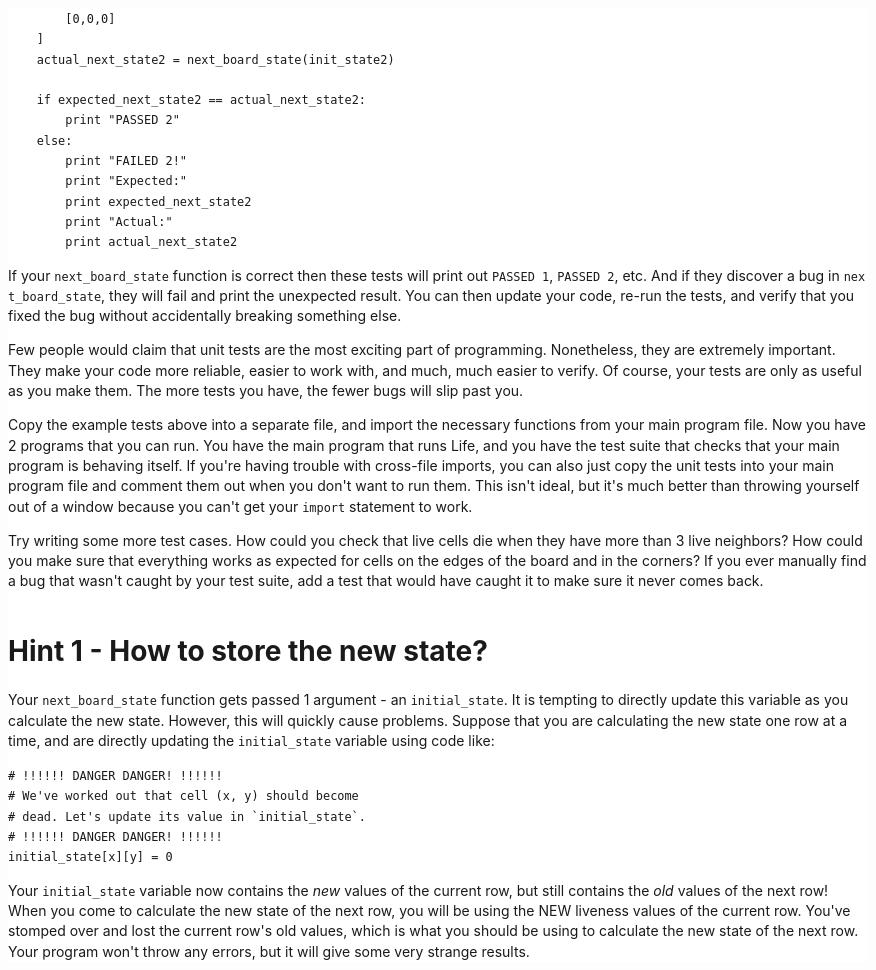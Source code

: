 ```
        [0,0,0]
    ]
    actual_next_state2 = next_board_state(init_state2)

    if expected_next_state2 == actual_next_state2:
        print "PASSED 2"
    else:
        print "FAILED 2!"
        print "Expected:"
        print expected_next_state2
        print "Actual:"
        print actual_next_state2
```

If your `next_board_state` function is correct then these tests will print out `PASSED 1`, `PASSED 2`, etc. And if they discover a bug in `next_board_state`, they will fail and print the unexpected result. You can then update your code, re-run the tests, and verify that you fixed the bug without accidentally breaking something else.

Few people would claim that unit tests are the most exciting part of programming. Nonetheless, they are extremely important. They make your code more reliable, easier to work with, and much, much easier to verify. Of course, your tests are only as useful as you make them. The more tests you have, the fewer bugs will slip past you.

Copy the example tests above into a separate file, and import the necessary functions from your main program file. Now you have 2 programs that you can run. You have the main program that runs Life, and you have the test suite that checks that your main program is behaving itself. If you're having trouble with cross-file imports, you can also just copy the unit tests into your main program file and comment them out when you don't want to run them. This isn't ideal, but it's much better than throwing yourself out of a window because you can't get your `import` statement to work.

Try writing some more test cases. How could you check that live cells die when they have more than 3 live neighbors? How could you make sure that everything works as expected for cells on the edges of the board and in the corners? If you ever manually find a bug that wasn't caught by your test suite, add a test that would have caught it to make sure it never comes back.

# Hint 1 - How to store the new state?

Your `next_board_state` function gets passed 1 argument - an `initial_state`. It is tempting to directly update this variable as you calculate the new state. However, this will quickly cause problems. Suppose that you are calculating the new state one row at a time, and are directly updating the `initial_state` variable using code like:

```
# !!!!!! DANGER DANGER! !!!!!!
# We've worked out that cell (x, y) should become
# dead. Let's update its value in `initial_state`.
# !!!!!! DANGER DANGER! !!!!!!
initial_state[x][y] = 0
```

Your `initial_state` variable now contains the *new* values of the current row, but still contains the *old* values of the next row! When you come to calculate the new state of the next row, you will be using the NEW liveness values of the current row. You've stomped over and lost the current row's old values, which is what you should be using to calculate the new state of the next row. Your program won't throw any errors, but it will give some very strange results.
